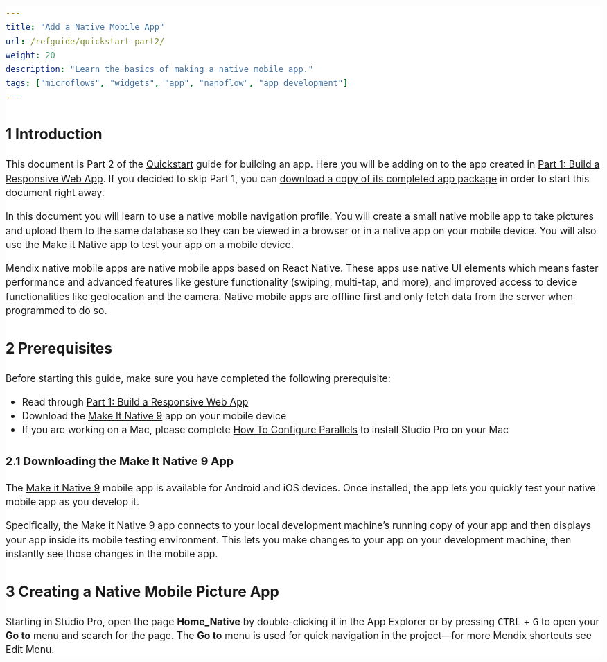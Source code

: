 ```yaml
---
title: "Add a Native Mobile App"
url: /refguide/quickstart-part2/
weight: 20
description: "Learn the basics of making a native mobile app."
tags: ["microflows", "widgets", "app", "nanoflow", "app development"]
---
```


## 1 Introduction 

This document is Part 2 of the [Quickstart](/refguide/quickstart-guide/) guide for building an app. Here you will be adding on to the app created in [Part 1: Build a Responsive Web App](/refguide/quickstart-part1/). If you decided to skip Part 1, you can [download a copy of its completed app package](https://quickstartguidev1.s3.eu-west-2.amazonaws.com/Quickstart_App.mpk) in order to start this document right away.

In this document you will learn to use a native mobile navigation profile. You will create a small native mobile app to take pictures and upload them to the same database so they can be viewed in a browser or in a native app on your mobile device. You will also use the Make it Native app to test your app on a mobile device.

Mendix native mobile apps are native mobile apps based on React Native. These apps use native UI elements which means faster performance and advanced features like gesture functionality (swiping, multi-tap, and more), and improved access to device functionalities like geolocation and the camera. Native mobile apps are offline first and only fetch data from the server when programmed to do so.

## 2 Prerequisites

Before starting this guide, make sure you have completed the following prerequisite:

* Read through [Part 1: Build a Responsive Web App](/refguide/quickstart-part1/)
* Download the [Make It Native 9](/refguide/getting-the-make-it-native-app/) app on your mobile device
* If you are working on a Mac, please complete [How To Configure Parallels](/howto/general/using-mendix-studio-pro-on-a-mac/) to install Studio Pro on your Mac

### 2.1 Downloading the Make It Native 9 App

The [Make it Native 9](/refguide/getting-the-make-it-native-app/) mobile app is available for Android and iOS devices. Once installed, the app lets you quickly test your native mobile app as you develop it. 

Specifically, the Make it Native 9 app connects to your local development machine’s running copy of your app and then displays your app inside its mobile testing environment. This lets you make changes to your app on your development machine, then instantly see those changes in the mobile app.

## 3 Creating a Native Mobile Picture App

Starting in Studio Pro, open the page **Home_Native** by double-clicking it in the App Explorer or by pressing <kbd>CTRL</kbd> + <kbd>G</kbd> to open your **Go to** menu and search for the page. The **Go to** menu is used for quick navigation in the project—for more Mendix shortcuts see [Edit Menu](/refguide/edit-menu/).

